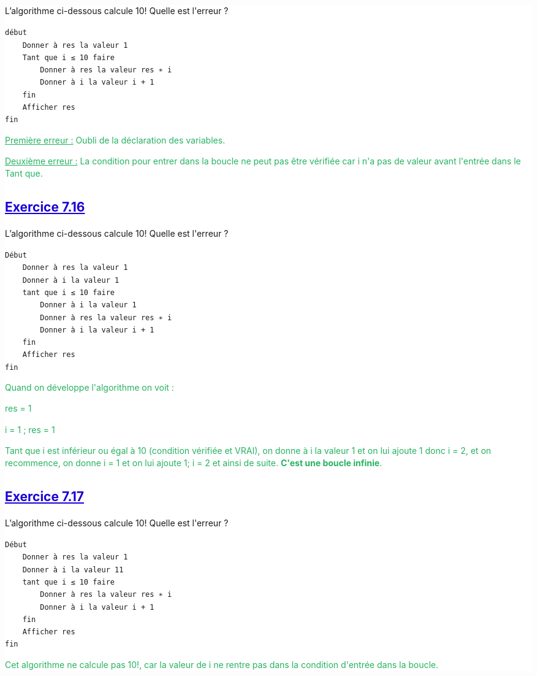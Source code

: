 L’algorithme ci-dessous calcule 10!
Quelle est l'erreur ?
```
début
    Donner à res la valeur 1
    Tant que i ≤ 10 faire
        Donner à res la valeur res ∗ i
        Donner à i la valeur i + 1
    fin
    Afficher res
fin
```

<span style="color: #26B260"><ins>Première erreur :</ins> Oubli de la déclaration des variables.</span>

<span style="color: #26B260"><Ins>Deuxième erreur :</ins> La condition pour entrer dans la boucle ne peut pas être vérifiée car i n'a pas de valeur avant l'entrée dans le Tant que.</span>

## <span style="color: #1a02d6"><ins>**Exercice 7.16**</ins></span>

L’algorithme ci-dessous calcule 10!
Quelle est l'erreur ?
```
Début
    Donner à res la valeur 1
    Donner à i la valeur 1
    tant que i ≤ 10 faire
        Donner à i la valeur 1
        Donner à res la valeur res ∗ i
        Donner à i la valeur i + 1
    fin
    Afficher res
fin
```
<span style="color: #26B260">Quand on développe l'algorithme on voit :</span>

<span style="color: #26B260">res = 1</span>

<span style="color: #26B260">i = 1 ; res = 1</span>

<span style="color: #26B260">Tant que i est inférieur ou égal à 10 (condition vérifiée et VRAI), on donne à i la valeur 1 et on lui ajoute 1 donc i = 2, et on recommence, on donne i = 1 et on lui ajoute 1;  i = 2 et ainsi de suite. **C'est une boucle infinie**.</span>

## <span style="color: #1a02d6"><ins>**Exercice 7.17**</ins></span>

L’algorithme ci-dessous calcule 10!
Quelle est l'erreur ?
```
Début
    Donner à res la valeur 1
    Donner à i la valeur 11
    tant que i ≤ 10 faire
        Donner à res la valeur res ∗ i
        Donner à i la valeur i + 1
    fin
    Afficher res
fin
```
<span style="color: #26B260">Cet algorithme ne calcule pas 10!, car la valeur de i ne rentre pas dans la condition d'entrée dans la boucle.</span>

